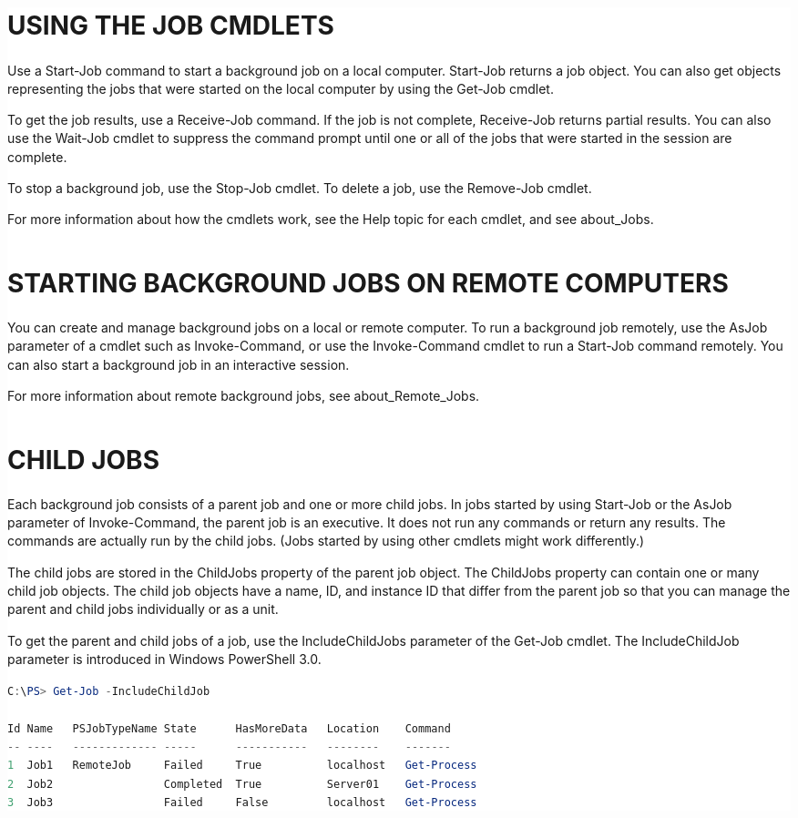 # USING THE JOB CMDLETS

Use a Start-Job command to start a background job on a local computer.
Start-Job returns a job object. You can also get objects representing the
jobs that were started on the local computer by using the Get-Job cmdlet.

To get the job results, use a Receive-Job command. If the job is not
complete, Receive-Job returns partial results. You can also use the
Wait-Job cmdlet to suppress the command prompt until one or all of the
jobs that were started in the session are complete.

To stop a background job, use the Stop-Job cmdlet. To delete a job, use
the Remove-Job cmdlet.

For more information about how the cmdlets work, see the Help topic for
each cmdlet, and see about_Jobs.

# STARTING BACKGROUND JOBS ON REMOTE COMPUTERS

You can create and manage background jobs on a local or remote computer. To
run a background job remotely, use the AsJob parameter of a cmdlet such as
Invoke-Command, or use the Invoke-Command cmdlet to run a Start-Job
command remotely. You can also start a background job in an interactive
session.

For more information about remote background jobs, see about_Remote_Jobs.

# CHILD JOBS

Each background job consists of a parent job and one or more child jobs. In
jobs started by using Start-Job or the AsJob parameter of Invoke-Command,
the parent job is an executive. It does not run any commands or return any
results. The commands are actually run by the child jobs. (Jobs started by
using other cmdlets might work differently.)

The child jobs are stored in the ChildJobs property of the parent job
object. The ChildJobs property can contain one or many child job objects.
The child job objects have a name, ID, and instance ID that differ
from the parent job so that you can manage the parent and child jobs
individually or as a unit.

To get the parent and child jobs of a job, use the IncludeChildJobs
parameter of the Get-Job cmdlet. The IncludeChildJob parameter is
introduced in Windows PowerShell 3.0.

```powershell
C:\PS> Get-Job -IncludeChildJob

Id Name   PSJobTypeName State      HasMoreData   Location    Command
-- ----   ------------- -----      -----------   --------    -------
1  Job1   RemoteJob     Failed     True          localhost   Get-Process
2  Job2                 Completed  True          Server01    Get-Process
3  Job3                 Failed     False         localhost   Get-Process
```
